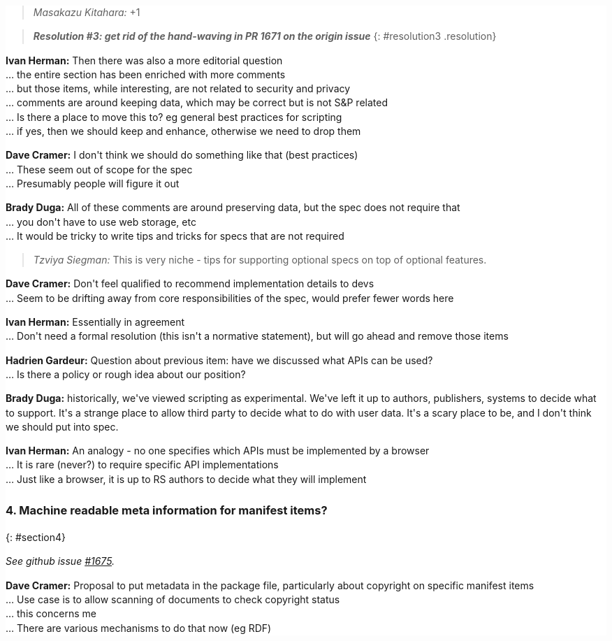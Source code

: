 > *Masakazu Kitahara:* +1

> ***Resolution #3: get rid of the hand-waving in PR 1671 on the origin issue***
{: #resolution3 .resolution}

**Ivan Herman:** Then there was also a more editorial question  
… the entire section has been enriched with more comments  
… but those items, while interesting, are not related to security and privacy  
… comments are around keeping data, which may be correct but is not S&P related  
… Is there a place to move this to? eg general best practices for scripting  
… if yes, then we should keep and enhance, otherwise we need to drop them  

**Dave Cramer:** I don't think we should do something like that (best practices)  
… These seem out of scope for the spec  
… Presumably people will figure it out  

**Brady Duga:** All of these comments are around preserving data, but the spec does not require that  
… you don't have to use web storage, etc  
… It would be tricky to write tips and tricks for specs that are not required  

> *Tzviya Siegman:* This is very niche - tips for supporting optional specs on top of optional features.

**Dave Cramer:** Don't feel qualified to recommend implementation details to devs  
… Seem to be drifting away from core responsibilities of the spec, would prefer fewer words here  

**Ivan Herman:** Essentially in agreement  
… Don't need a formal resolution (this isn't a normative statement), but will go ahead and remove those items  

**Hadrien Gardeur:** Question about previous item: have we discussed what APIs can be used?  
… Is there a policy or rough idea about our position?  

**Brady Duga:** historically, we've viewed scripting as experimental. We've left it up to authors, publishers, systems to decide what to support. It's a strange place to allow third party to decide what to do with user data. It's a scary place to be, and I don't think we should put into spec.  

**Ivan Herman:** An analogy - no one specifies which APIs must be implemented by a browser  
… It is rare (never?) to require specific API implementations  
… Just like a browser, it is up to RS authors to decide what they will implement  

### 4. Machine readable meta information for manifest items? 
{: #section4}

_See github issue [#1675](https://github.com/w3c/epub-specs/issues/1675)._





**Dave Cramer:** Proposal to put metadata in the package file, particularly about copyright on specific manifest items  
… Use case is to allow scanning of documents to check copyright status  
… this concerns me  
… There are various mechanisms to do that now (eg RDF)  
